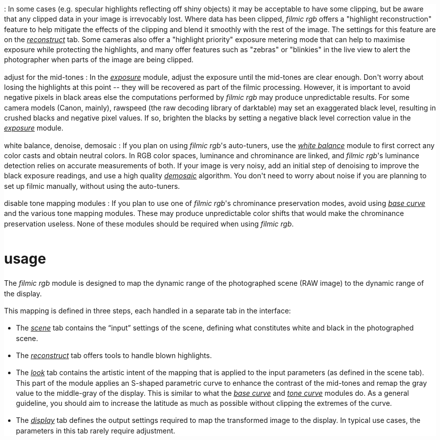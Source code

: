 : In some cases (e.g. specular highlights reflecting off shiny objects) it may be acceptable to have some clipping, but be aware that any clipped data in your image is irrevocably lost. Where data has been clipped, _filmic rgb_ offers a "highlight reconstruction" feature to help mitigate the effects of the clipping and blend it smoothly with the rest of the image. The settings for this feature are on the [_reconstruct_](#reconstruct) tab. Some cameras also offer a "highlight priority" exposure metering mode that can help to maximise exposure while protecting the highlights, and many offer features such as "zebras" or "blinkies" in the live view to alert the photographer when parts of the image are being clipped.

adjust for the mid-tones
: In the [_exposure_](./exposure.md) module, adjust the exposure until the mid-tones are clear enough. Don't worry about losing the highlights at this point -- they will be recovered as part of the filmic processing. However, it is important to avoid negative pixels in black areas else the computations performed by _filmic rgb_ may produce unpredictable results. For some camera models (Canon, mainly), rawspeed (the raw decoding library of darktable) may set an exaggerated black level, resulting in crushed blacks and negative pixel values. If so, brighten the blacks by setting a negative black level correction value in the [_exposure_](./exposure.md) module.

white balance, denoise, demosaic
: If you plan on using _filmic rgb_'s auto-tuners, use the [_white balance_](./white-balance.md) module to first correct any color casts and obtain neutral colors. In RGB color spaces, luminance and chrominance are linked, and _filmic rgb_'s luminance detection relies on accurate measurements of both. If your image is very noisy, add an initial step of denoising to improve the black exposure readings, and use a high quality [_demosaic_](./demosaic.md) algorithm. You don't need to worry about noise if you are planning to set up filmic manually, without using the auto-tuners.

disable tone mapping modules
: If you plan to use one of _filmic rgb_'s chrominance preservation modes, avoid using [_base curve_](base-curve.md) and the various tone mapping modules. These may produce unpredictable color shifts that would make the chrominance preservation useless. None of these modules should be required when using _filmic rgb_.

# usage

The _filmic rgb_ module is designed to map the dynamic range of the photographed scene (RAW image) to the dynamic range of the display.

This mapping is defined in three steps, each handled in a separate tab in the interface:

 - The [_scene_](#scene) tab contains the “input” settings of the scene, defining what constitutes white and black in the photographed scene.

 - The [_reconstruct_](#reconstruct) tab offers tools to handle blown highlights.

 - The [_look_](#look) tab contains the artistic intent of the mapping that is applied to the input parameters (as defined in the scene tab). This part of the module applies an S-shaped parametric curve to enhance the contrast of the mid-tones and remap the gray value to the middle-gray of the display. This is similar to what the [_base curve_](./base-curve.md) and [_tone curve_](./tone-curve.md) modules do. As a general guideline, you should aim to increase the latitude as much as possible without clipping the extremes of the curve.

 - The [_display_](#display) tab defines the output settings required to map the transformed image to the display. In typical use cases, the parameters in this tab rarely require adjustment.

